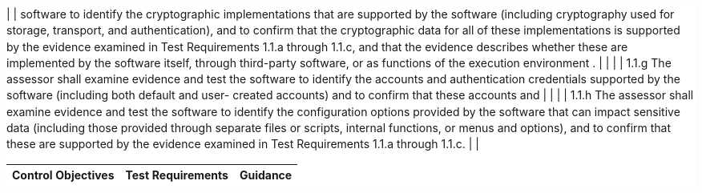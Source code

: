 |                      | software to identify the cryptographic implementations that are  supported by the software (including cryptography used for  storage, transport, and authentication), and to confirm that the  cryptographic data for all of these implementations is supported  by the evidence examined in Test Requirements 1.1.a through  1.1.c, and that the evidence describes whether these are  implemented by the software itself, through third-party software,  or as functions of the execution environment . |            |
|                      | 1.1.g The assessor shall examine evidence and test the  software to identify the accounts and authentication credentials  supported by the software (including both default and user- created accounts) and to confirm that these accounts and                                                                                                                                                                                                                                                            |            |
|                      | 1.1.h The assessor shall examine evidence and test the  software to identify the configuration options provided by the  software that can impact sensitive data (including those  provided through separate files or scripts, internal functions, or  menus and options), and to confirm that these are supported by  the evidence examined in Test Requirements 1.1.a through  1.1.c.                                                                                                                    |            |



| Control Objectives                   | Test Requirements                                                                                                                                                                                                                                                                                                                                                                                                                                                                                                                                                                                                                                                                                                                                                                                                                                                                                                                                                                                                                                                                                                                                                                                                                                                                          | Guidance                                                                                                                                                                                                                                                                     |
|--------------------------------------|--------------------------------------------------------------------------------------------------------------------------------------------------------------------------------------------------------------------------------------------------------------------------------------------------------------------------------------------------------------------------------------------------------------------------------------------------------------------------------------------------------------------------------------------------------------------------------------------------------------------------------------------------------------------------------------------------------------------------------------------------------------------------------------------------------------------------------------------------------------------------------------------------------------------------------------------------------------------------------------------------------------------------------------------------------------------------------------------------------------------------------------------------------------------------------------------------------------------------------------------------------------------------------------------|------------------------------------------------------------------------------------------------------------------------------------------------------------------------------------------------------------------------------------------------------------------------------|
